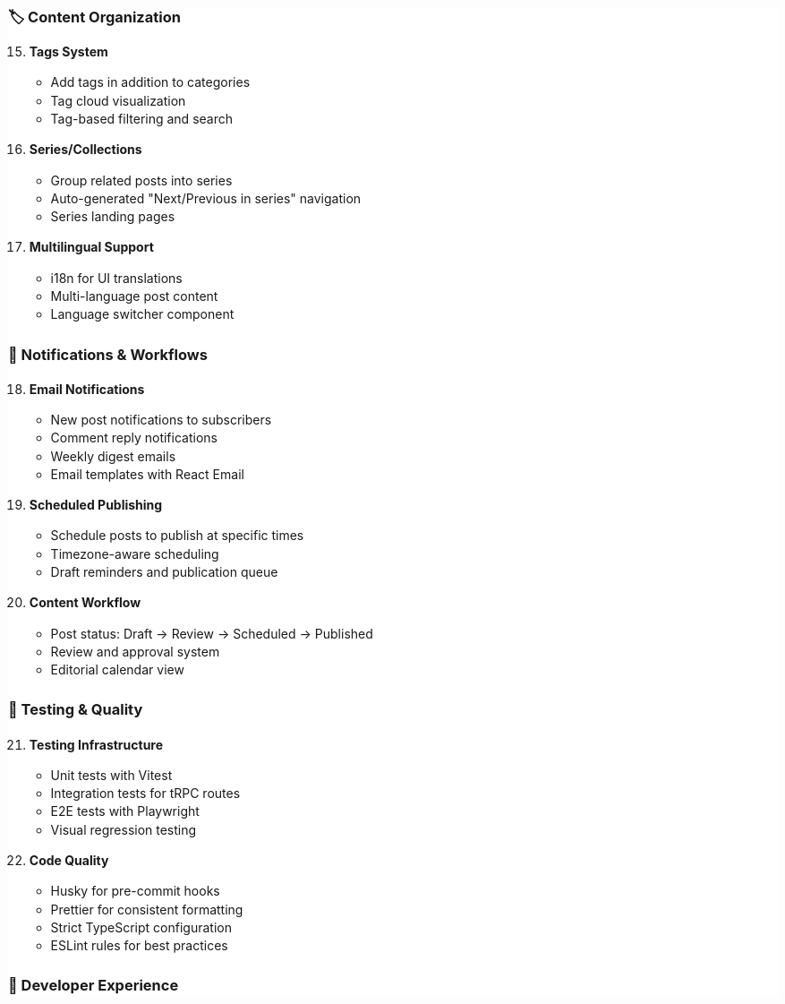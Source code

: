 ### 🏷️ Content Organization

15. **Tags System**

    - Add tags in addition to categories
    - Tag cloud visualization
    - Tag-based filtering and search

16. **Series/Collections**

    - Group related posts into series
    - Auto-generated "Next/Previous in series" navigation
    - Series landing pages

17. **Multilingual Support**
    - i18n for UI translations
    - Multi-language post content
    - Language switcher component

### 🔔 Notifications & Workflows

18. **Email Notifications**

    - New post notifications to subscribers
    - Comment reply notifications
    - Weekly digest emails
    - Email templates with React Email

19. **Scheduled Publishing**

    - Schedule posts to publish at specific times
    - Timezone-aware scheduling
    - Draft reminders and publication queue

20. **Content Workflow**
    - Post status: Draft → Review → Scheduled → Published
    - Review and approval system
    - Editorial calendar view

### 🧪 Testing & Quality

21. **Testing Infrastructure**

    - Unit tests with Vitest
    - Integration tests for tRPC routes
    - E2E tests with Playwright
    - Visual regression testing

22. **Code Quality**
    - Husky for pre-commit hooks
    - Prettier for consistent formatting
    - Strict TypeScript configuration
    - ESLint rules for best practices

### 🔧 Developer Experience

